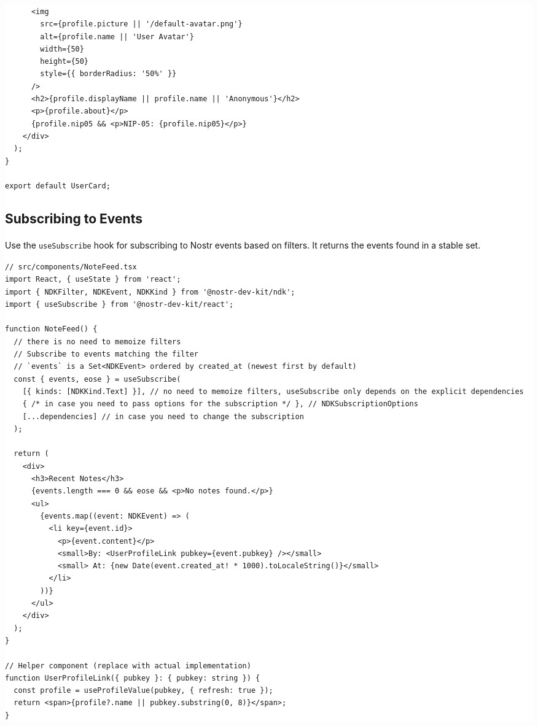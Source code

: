 ```tsx
      <img
        src={profile.picture || '/default-avatar.png'}
        alt={profile.name || 'User Avatar'}
        width={50}
        height={50}
        style={{ borderRadius: '50%' }}
      />
      <h2>{profile.displayName || profile.name || 'Anonymous'}</h2>
      <p>{profile.about}</p>
      {profile.nip05 && <p>NIP-05: {profile.nip05}</p>}
    </div>
  );
}

export default UserCard;
```

## Subscribing to Events

Use the `useSubscribe` hook for subscribing to Nostr events based on filters. It returns the events found in a stable
set.

```tsx
// src/components/NoteFeed.tsx
import React, { useState } from 'react';
import { NDKFilter, NDKEvent, NDKKind } from '@nostr-dev-kit/ndk';
import { useSubscribe } from '@nostr-dev-kit/react';

function NoteFeed() {
  // there is no need to memoize filters
  // Subscribe to events matching the filter
  // `events` is a Set<NDKEvent> ordered by created_at (newest first by default)
  const { events, eose } = useSubscribe(
    [{ kinds: [NDKKind.Text] }], // no need to memoize filters, useSubscribe only depends on the explicit dependencies
    { /* in case you need to pass options for the subscription */ }, // NDKSubscriptionOptions
    [...dependencies] // in case you need to change the subscription
  );

  return (
    <div>
      <h3>Recent Notes</h3>
      {events.length === 0 && eose && <p>No notes found.</p>}
      <ul>
        {events.map((event: NDKEvent) => (
          <li key={event.id}>
            <p>{event.content}</p>
            <small>By: <UserProfileLink pubkey={event.pubkey} /></small>
            <small> At: {new Date(event.created_at! * 1000).toLocaleString()}</small>
          </li>
        ))}
      </ul>
    </div>
  );
}

// Helper component (replace with actual implementation)
function UserProfileLink({ pubkey }: { pubkey: string }) {
  const profile = useProfileValue(pubkey, { refresh: true });
  return <span>{profile?.name || pubkey.substring(0, 8)}</span>;
}

```